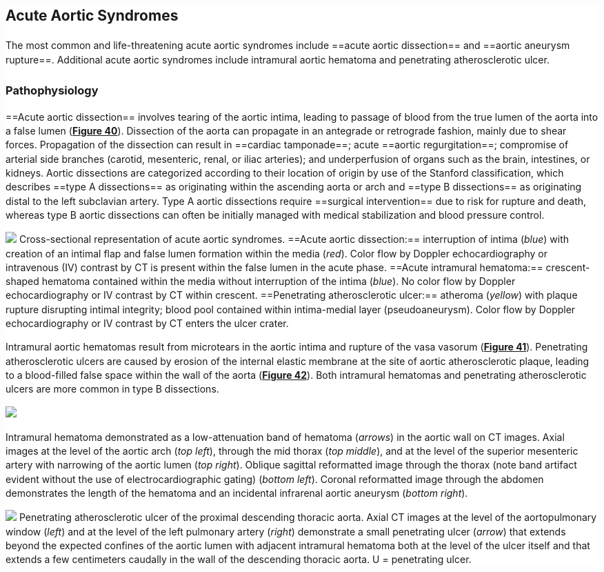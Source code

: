 ## Acute Aortic Syndromes

The most common and life-threatening acute aortic syndromes include ==acute aortic dissection== and ==aortic aneurysm rupture==. Additional acute aortic syndromes include intramural aortic hematoma and penetrating atherosclerotic ulcer.

### Pathophysiology

==Acute aortic dissection== involves tearing of the aortic intima, leading to passage of blood from the true lumen of the aorta into a false lumen (**[Figure 40](https://mksap18.acponline.org/app/topics/cv/figures/mk18_a_cv_f40)**). Dissection of the aorta can propagate in an antegrade or retrograde fashion, mainly due to shear forces. Propagation of the dissection can result in ==cardiac tamponade==; acute ==aortic regurgitation==; compromise of arterial side branches (carotid, mesenteric, renal, or iliac arteries); and underperfusion of organs such as the brain, intestines, or kidneys. Aortic dissections are categorized according to their location of origin by use of the Stanford classification, which describes ==type A dissections== as originating within the ascending aorta or arch and ==type B dissections== as originating distal to the left subclavian artery. Type A aortic dissections require ==surgical intervention== due to risk for rupture and death, whereas type B aortic dissections can often be initially managed with medical stabilization and blood pressure control.

![](https://photos.thisispiggy.com/file/wikiFiles/20220701201715.png)
Cross-sectional representation of acute aortic syndromes. ==Acute aortic dissection:== interruption of intima (_blue_) with creation of an intimal flap and false lumen formation within the media (_red_). Color flow by Doppler echocardiography or intravenous (IV) contrast by CT is present within the false lumen in the acute phase. ==Acute intramural hematoma:== crescent-shaped hematoma contained within the media without interruption of the intima (_blue_). No color flow by Doppler echocardiography or IV contrast by CT within crescent. ==Penetrating atherosclerotic ulcer:== atheroma (_yellow_) with plaque rupture disrupting intimal integrity; blood pool contained within intima-medial layer (pseudoaneurysm). Color flow by Doppler echocardiography or IV contrast by CT enters the ulcer crater.

Intramural aortic hematomas result from microtears in the aortic intima and rupture of the vasa vasorum (**[Figure 41](https://mksap18.acponline.org/app/topics/cv/figures/mk18_a_cv_f41)**). Penetrating atherosclerotic ulcers are caused by erosion of the internal elastic membrane at the site of aortic atherosclerotic plaque, leading to a blood-filled false space within the wall of the aorta (**[Figure 42](https://mksap18.acponline.org/app/topics/cv/figures/mk18_a_cv_f42)**). Both intramural hematomas and penetrating atherosclerotic ulcers are more common in type B dissections.

![](https://photos.thisispiggy.com/file/wikiFiles/20220701201856.png)

Intramural hematoma demonstrated as a low-attenuation band of hematoma (_arrows_) in the aortic wall on CT images. Axial images at the level of the aortic arch (_top left_), through the mid thorax (_top middle_), and at the level of the superior mesenteric artery with narrowing of the aortic lumen (_top right_). Oblique sagittal reformatted image through the thorax (note band artifact evident without the use of electrocardiographic gating) (_bottom left_). Coronal reformatted image through the abdomen demonstrates the length of the hematoma and an incidental infrarenal aortic aneurysm (_bottom right_).

![](https://photos.thisispiggy.com/file/wikiFiles/20220701201936.png)
Penetrating atherosclerotic ulcer of the proximal descending thoracic aorta. Axial CT images at the level of the aortopulmonary window (_left_) and at the level of the left pulmonary artery (_right_) demonstrate a small penetrating ulcer (_arrow_) that extends beyond the expected confines of the aortic lumen with adjacent intramural hematoma both at the level of the ulcer itself and that extends a few centimeters caudally in the wall of the descending thoracic aorta. U = penetrating ulcer.
